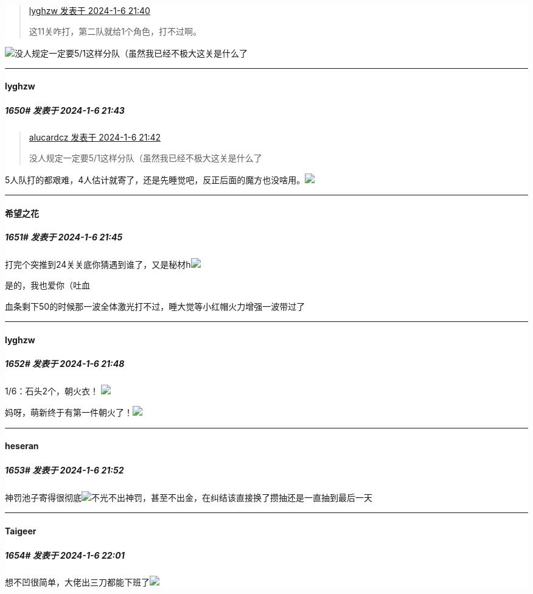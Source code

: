 <blockquote><a href="httphttps://bbs.saraba1st.com/2b/forum.php?mod=redirect&amp;goto=findpost&amp;pid=63557909&amp;ptid=2163117" target="_blank">lyghzw 发表于 2024-1-6 21:40</a>

这11关咋打，第二队就给1个角色，打不过啊。</blockquote>
<img src="https://static.saraba1st.com/image/smiley/face2017/067.png" referrerpolicy="no-referrer">没人规定一定要5/1这样分队（虽然我已经不极大这关是什么了


*****

####  lyghzw  
##### 1650#       发表于 2024-1-6 21:43

<blockquote><a href="httphttps://bbs.saraba1st.com/2b/forum.php?mod=redirect&amp;goto=findpost&amp;pid=63557935&amp;ptid=2163117" target="_blank">alucardcz 发表于 2024-1-6 21:42</a>

没人规定一定要5/1这样分队（虽然我已经不极大这关是什么了</blockquote>
5人队打的都艰难，4人估计就寄了，还是先睡觉吧，反正后面的魔方也没啥用。<img src="https://static.saraba1st.com/image/smiley/face2017/067.png" referrerpolicy="no-referrer">


*****

####  希望之花  
##### 1651#       发表于 2024-1-6 21:45

打完个突推到24关关底你猜遇到谁了，又是秘材h<img src="https://static.saraba1st.com/image/smiley/face2017/067.png" referrerpolicy="no-referrer">

是的，我也爱你（吐血

血条剩下50的时候那一波全体激光打不过，睡大觉等小红帽火力增强一波带过了

*****

####  lyghzw  
##### 1652#       发表于 2024-1-6 21:48

1/6：石头2个，朝火衣！ <img src="https://static.saraba1st.com/image/smiley/face2017/067.png" referrerpolicy="no-referrer">

妈呀，萌新终于有第一件朝火了！<img src="https://static.saraba1st.com/image/smiley/face2017/067.png" referrerpolicy="no-referrer">

*****

####  heseran  
##### 1653#       发表于 2024-1-6 21:52

神罚池子寄得很彻底<img src="https://static.saraba1st.com/image/smiley/face2017/138.png" referrerpolicy="no-referrer">不光不出神罚，甚至不出金，在纠结该直接换了攒抽还是一直抽到最后一天


*****

####  Taigeer  
##### 1654#       发表于 2024-1-6 22:01

想不凹很简单，大佬出三刀都能下班了<img src="https://static.saraba1st.com/image/smiley/face2017/035.png" referrerpolicy="no-referrer">
